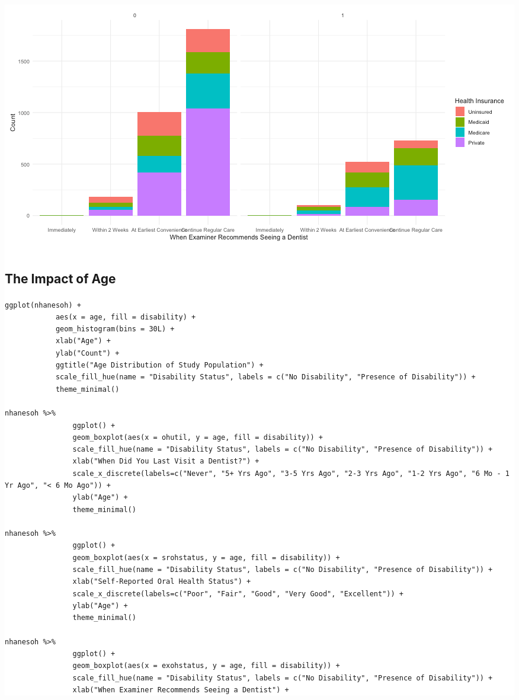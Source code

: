 ![disabex5](images/disabex5.png)

## The Impact of Age

```{r}
ggplot(nhanesoh) +
            aes(x = age, fill = disability) +
            geom_histogram(bins = 30L) +
            xlab("Age") +
            ylab("Count") +
            ggtitle("Age Distribution of Study Population") +
            scale_fill_hue(name = "Disability Status", labels = c("No Disability", "Presence of Disability")) +
            theme_minimal()

nhanesoh %>% 
                ggplot() +
                geom_boxplot(aes(x = ohutil, y = age, fill = disability)) +
                scale_fill_hue(name = "Disability Status", labels = c("No Disability", "Presence of Disability")) +
                xlab("When Did You Last Visit a Dentist?") +
                scale_x_discrete(labels=c("Never", "5+ Yrs Ago", "3-5 Yrs Ago", "2-3 Yrs Ago", "1-2 Yrs Ago", "6 Mo - 1 Yr Ago", "< 6 Mo Ago")) +
                ylab("Age") +
                theme_minimal()

nhanesoh %>% 
                ggplot() +
                geom_boxplot(aes(x = srohstatus, y = age, fill = disability)) +
                scale_fill_hue(name = "Disability Status", labels = c("No Disability", "Presence of Disability")) +
                xlab("Self-Reported Oral Health Status") +
                scale_x_discrete(labels=c("Poor", "Fair", "Good", "Very Good", "Excellent")) +
                ylab("Age") +
                theme_minimal()

nhanesoh %>% 
                ggplot() +
                geom_boxplot(aes(x = exohstatus, y = age, fill = disability)) +
                scale_fill_hue(name = "Disability Status", labels = c("No Disability", "Presence of Disability")) +
                xlab("When Examiner Recommends Seeing a Dentist") +
```